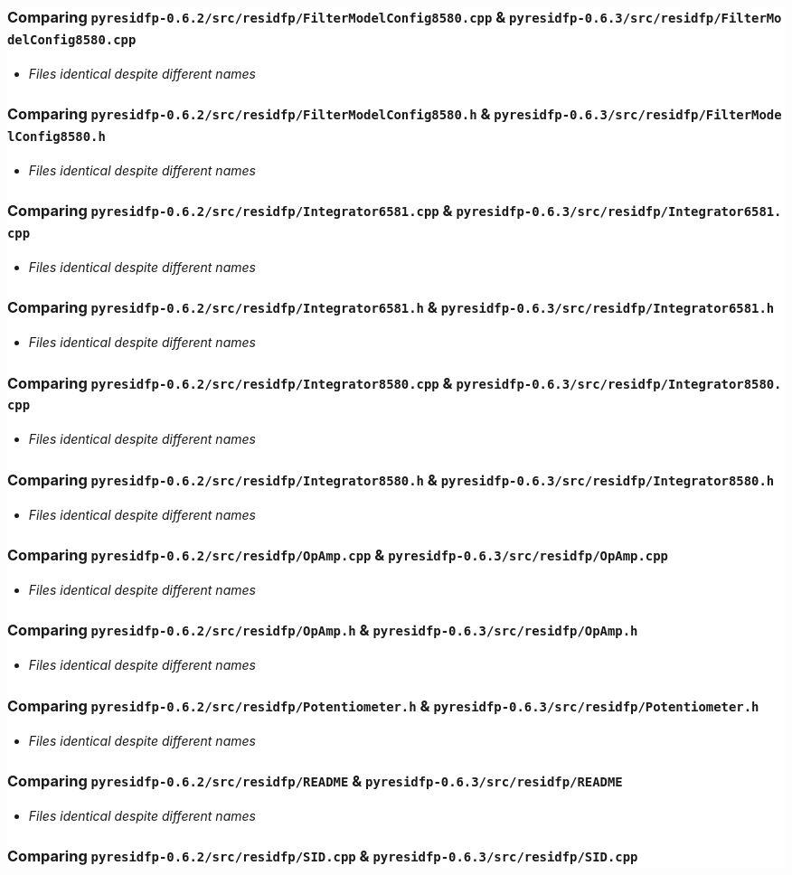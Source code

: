 ### Comparing `pyresidfp-0.6.2/src/residfp/FilterModelConfig8580.cpp` & `pyresidfp-0.6.3/src/residfp/FilterModelConfig8580.cpp`

 * *Files identical despite different names*

### Comparing `pyresidfp-0.6.2/src/residfp/FilterModelConfig8580.h` & `pyresidfp-0.6.3/src/residfp/FilterModelConfig8580.h`

 * *Files identical despite different names*

### Comparing `pyresidfp-0.6.2/src/residfp/Integrator6581.cpp` & `pyresidfp-0.6.3/src/residfp/Integrator6581.cpp`

 * *Files identical despite different names*

### Comparing `pyresidfp-0.6.2/src/residfp/Integrator6581.h` & `pyresidfp-0.6.3/src/residfp/Integrator6581.h`

 * *Files identical despite different names*

### Comparing `pyresidfp-0.6.2/src/residfp/Integrator8580.cpp` & `pyresidfp-0.6.3/src/residfp/Integrator8580.cpp`

 * *Files identical despite different names*

### Comparing `pyresidfp-0.6.2/src/residfp/Integrator8580.h` & `pyresidfp-0.6.3/src/residfp/Integrator8580.h`

 * *Files identical despite different names*

### Comparing `pyresidfp-0.6.2/src/residfp/OpAmp.cpp` & `pyresidfp-0.6.3/src/residfp/OpAmp.cpp`

 * *Files identical despite different names*

### Comparing `pyresidfp-0.6.2/src/residfp/OpAmp.h` & `pyresidfp-0.6.3/src/residfp/OpAmp.h`

 * *Files identical despite different names*

### Comparing `pyresidfp-0.6.2/src/residfp/Potentiometer.h` & `pyresidfp-0.6.3/src/residfp/Potentiometer.h`

 * *Files identical despite different names*

### Comparing `pyresidfp-0.6.2/src/residfp/README` & `pyresidfp-0.6.3/src/residfp/README`

 * *Files identical despite different names*

### Comparing `pyresidfp-0.6.2/src/residfp/SID.cpp` & `pyresidfp-0.6.3/src/residfp/SID.cpp`

